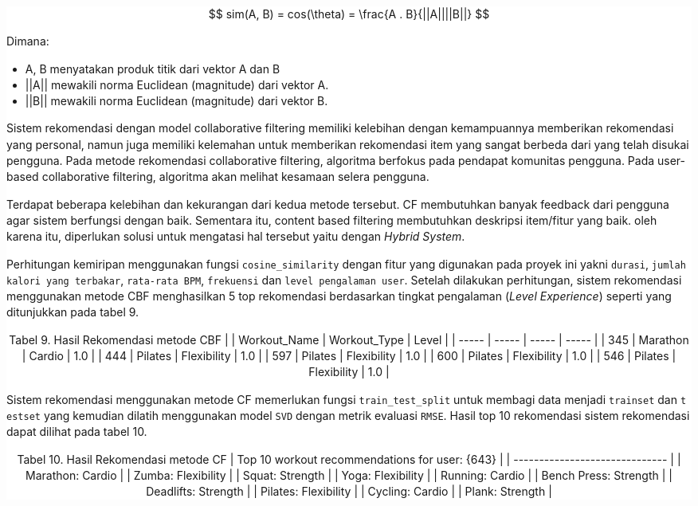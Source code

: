 $$ sim(A, B) = cos(\theta) = \frac{A . B}{||A||||B||} $$

Dimana:

- A, B menyatakan produk titik dari vektor A dan B
- ||A|| mewakili norma Euclidean (magnitude) dari vektor A.
- ||B|| mewakili norma Euclidean (magnitude) dari vektor B.

Sistem rekomendasi dengan model collaborative filtering memiliki kelebihan dengan kemampuannya memberikan rekomendasi yang personal, namun juga memiliki kelemahan untuk memberikan rekomendasi item yang sangat berbeda dari yang telah disukai pengguna. Pada metode rekomendasi collaborative filtering, algoritma berfokus pada pendapat komunitas pengguna. Pada user-based collaborative filtering, algoritma akan melihat kesamaan selera pengguna.

Terdapat beberapa kelebihan dan kekurangan dari kedua metode tersebut. CF membutuhkan banyak feedback dari pengguna agar sistem berfungsi dengan baik. Sementara itu, content based filtering membutuhkan deskripsi item/fitur yang baik. oleh karena itu, diperlukan solusi untuk mengatasi hal tersebut yaitu dengan *Hybrid System*.

Perhitungan kemiripan menggunakan fungsi `cosine_similarity` dengan fitur yang digunakan pada proyek ini yakni `durasi`, `jumlah kalori yang terbakar`, `rata-rata BPM`, `frekuensi` dan `level pengalaman user`. Setelah dilakukan perhitungan, sistem rekomendasi menggunakan metode CBF menghasilkan 5 top rekomendasi berdasarkan tingkat pengalaman (*Level Experience*) seperti yang ditunjukkan pada tabel 9.

<div align='center'>

  Tabel 9. Hasil Rekomendasi metode CBF
|  | Workout_Name | Workout_Type | Level |
| ----- | ----- | ----- | ----- |
| 345 | Marathon | Cardio | 1.0 |
| 444 | Pilates | Flexibility | 1.0 |
| 597 | Pilates | Flexibility | 1.0 |
| 600 | Pilates | Flexibility | 1.0 |
| 546 | Pilates | Flexibility | 1.0 |

</div>

Sistem rekomendasi menggunakan metode CF memerlukan fungsi `train_test_split` untuk membagi data menjadi `trainset` dan `testset` yang kemudian dilatih menggunakan model `SVD` dengan metrik evaluasi `RMSE`. Hasil top 10 rekomendasi sistem rekomendasi dapat dilihat pada tabel 10.

<div align='center'>

  Tabel 10. Hasil Rekomendasi metode CF
| Top 10 workout recommendations for user: {643} |
| ------------------------------ |
| Marathon: Cardio |
| Zumba: Flexibility |
| Squat: Strength |
| Yoga: Flexibility |
| Running: Cardio |
| Bench Press: Strength |
| Deadlifts: Strength |
| Pilates: Flexibility |
| Cycling: Cardio |
| Plank: Strength |
